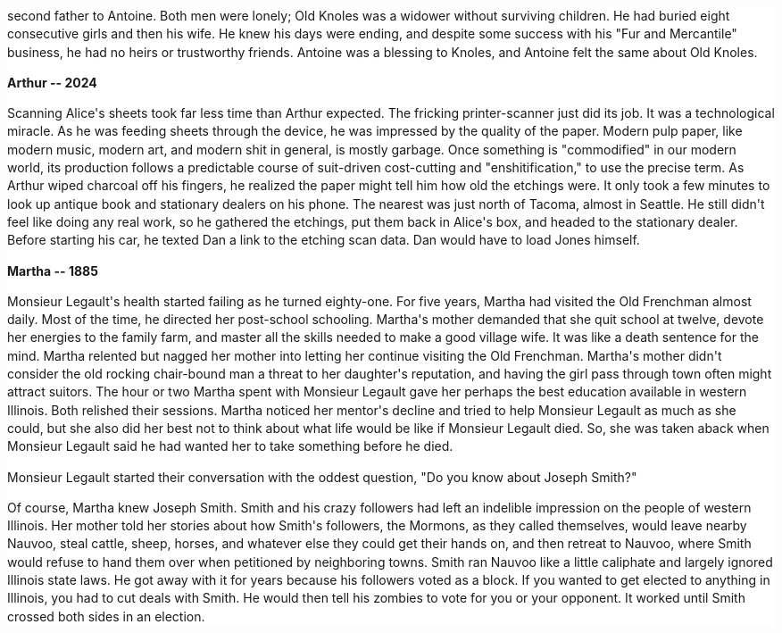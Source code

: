 second father to Antoine. Both men were lonely; Old Knoles was a widower
without surviving children. He had buried eight consecutive girls and
then his wife. He knew his days were ending, and despite some success
with his "Fur and Mercantile" business, he had no heirs or trustworthy
friends. Antoine was a blessing to Knoles, and Antoine felt the same
about Old Knoles.

**Arthur -- 2024**

Scanning Alice's sheets took far less time than Arthur expected. The
fricking printer-scanner just did its job. It was a technological
miracle. As he was feeding sheets through the device, he was impressed
by the quality of the paper. Modern pulp paper, like modern music,
modern art, and modern shit in general, is mostly garbage. Once
something is "commodified" in our modern world, its production follows a
predictable course of suit-driven cost-cutting and "enshitification," to
use the precise term. As Arthur wiped charcoal off his fingers, he
realized the paper might tell him how old the etchings were. It only
took a few minutes to look up antique book and stationary dealers on his
phone. The nearest was just north of Tacoma, almost in Seattle. He still
didn't feel like doing any real work, so he gathered the etchings, put
them back in Alice's box, and headed to the stationary dealer. Before
starting his car, he texted Dan a link to the etching scan data. Dan
would have to load Jones himself.

**Martha -- 1885** 

Monsieur Legault's health started failing as he turned eighty-one. For
five years, Martha had visited the Old Frenchman almost daily. Most of
the time, he directed her post-school schooling. Martha's mother
demanded that she quit school at twelve, devote her energies to the
family farm, and master all the skills needed to make a good village
wife. It was like a death sentence for the mind. Martha relented but
nagged her mother into letting her continue visiting the Old Frenchman.
Martha's mother didn't consider the old rocking chair-bound man a threat
to her daughter's reputation, and having the girl pass through town
often might attract suitors. The hour or two Martha spent with Monsieur
Legault gave her perhaps the best education available in western
Illinois. Both relished their sessions. Martha noticed her mentor's
decline and tried to help Monsieur Legault as much as she could, but she
also did her best not to think about what life would be like if Monsieur
Legault died. So, she was taken aback when Monsieur Legault said he had
wanted her to take something before he died.

Monsieur Legault started their conversation with the oddest question,
"Do you know about Joseph Smith?"

Of course, Martha knew Joseph Smith. Smith and his crazy followers had
left an indelible impression on the people of western Illinois. Her
mother told her stories about how Smith's followers, the Mormons, as
they called themselves, would leave nearby Nauvoo, steal cattle, sheep,
horses, and whatever else they could get their hands on, and then
retreat to Nauvoo, where Smith would refuse to hand them over when
petitioned by neighboring towns. Smith ran Nauvoo like a little
caliphate and largely ignored Illinois state laws. He got away with it
for years because his followers voted as a block. If you wanted to get
elected to anything in Illinois, you had to cut deals with Smith. He
would then tell his zombies to vote for you or your opponent. It worked
until Smith crossed both sides in an election.
